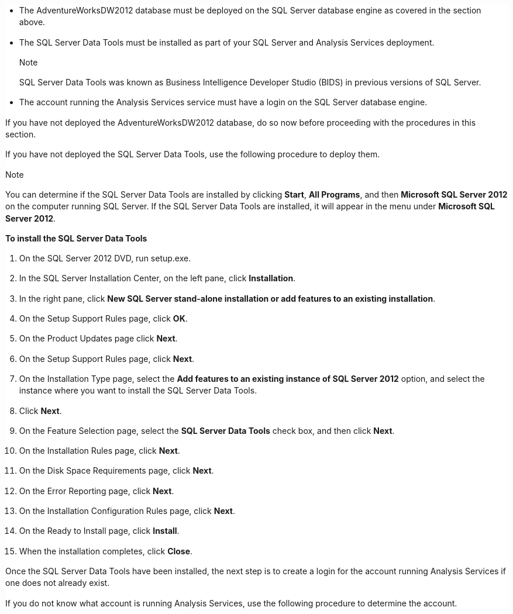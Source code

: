 - The AdventureWorksDW2012 database must be deployed on the SQL Server database engine as covered in the section above.
    
- The SQL Server Data Tools must be installed as part of your SQL Server and Analysis Services deployment.
    
    > [!NOTE]
    > SQL Server Data Tools was known as Business Intelligence Developer Studio (BIDS) in previous versions of SQL Server. 
  
- The account running the Analysis Services service must have a login on the SQL Server database engine.
    
If you have not deployed the AdventureWorksDW2012 database, do so now before proceeding with the procedures in this section. 
  
If you have not deployed the SQL Server Data Tools, use the following procedure to deploy them.
  
> [!NOTE]
> You can determine if the SQL Server Data Tools are installed by clicking **Start**, **All Programs**, and then **Microsoft SQL Server 2012** on the computer running SQL Server. If the SQL Server Data Tools are installed, it will appear in the menu under **Microsoft SQL Server 2012**. 
  
 **To install the SQL Server Data Tools**
  
1. On the SQL Server 2012 DVD, run setup.exe.
    
2. In the SQL Server Installation Center, on the left pane, click **Installation**.
    
3. In the right pane, click **New SQL Server stand-alone installation or add features to an existing installation**.
    
4. On the Setup Support Rules page, click **OK**.
    
5. On the Product Updates page click **Next**.
    
6. On the Setup Support Rules page, click **Next**.
    
7. On the Installation Type page, select the **Add features to an existing instance of SQL Server 2012** option, and select the instance where you want to install the SQL Server Data Tools. 
    
8. Click **Next**.
    
9. On the Feature Selection page, select the **SQL Server Data Tools** check box, and then click **Next**.
    
10. On the Installation Rules page, click **Next**.
    
11. On the Disk Space Requirements page, click **Next**.
    
12. On the Error Reporting page, click **Next**.
    
13. On the Installation Configuration Rules page, click **Next**.
    
14. On the Ready to Install page, click **Install**.
    
15. When the installation completes, click **Close**.
    
Once the SQL Server Data Tools have been installed, the next step is to create a login for the account running Analysis Services if one does not already exist.
  
If you do not know what account is running Analysis Services, use the following procedure to determine the account.
  